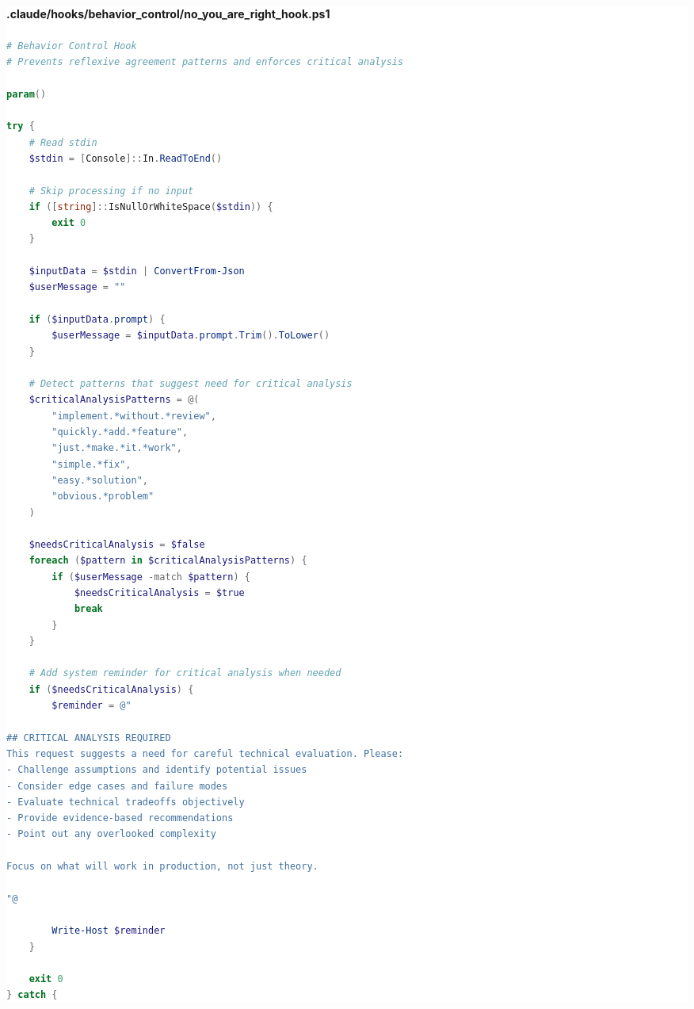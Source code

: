 #### .claude/hooks/behavior_control/no_you_are_right_hook.ps1
```powershell
# Behavior Control Hook
# Prevents reflexive agreement patterns and enforces critical analysis

param()

try {
    # Read stdin
    $stdin = [Console]::In.ReadToEnd()
    
    # Skip processing if no input
    if ([string]::IsNullOrWhiteSpace($stdin)) {
        exit 0
    }
    
    $inputData = $stdin | ConvertFrom-Json
    $userMessage = ""
    
    if ($inputData.prompt) {
        $userMessage = $inputData.prompt.Trim().ToLower()
    }
    
    # Detect patterns that suggest need for critical analysis
    $criticalAnalysisPatterns = @(
        "implement.*without.*review",
        "quickly.*add.*feature",
        "just.*make.*it.*work",
        "simple.*fix",
        "easy.*solution",
        "obvious.*problem"
    )
    
    $needsCriticalAnalysis = $false
    foreach ($pattern in $criticalAnalysisPatterns) {
        if ($userMessage -match $pattern) {
            $needsCriticalAnalysis = $true
            break
        }
    }
    
    # Add system reminder for critical analysis when needed
    if ($needsCriticalAnalysis) {
        $reminder = @"

## CRITICAL ANALYSIS REQUIRED
This request suggests a need for careful technical evaluation. Please:
- Challenge assumptions and identify potential issues
- Consider edge cases and failure modes  
- Evaluate technical tradeoffs objectively
- Provide evidence-based recommendations
- Point out any overlooked complexity

Focus on what will work in production, not just theory.

"@
        
        Write-Host $reminder
    }
    
    exit 0
} catch {
```